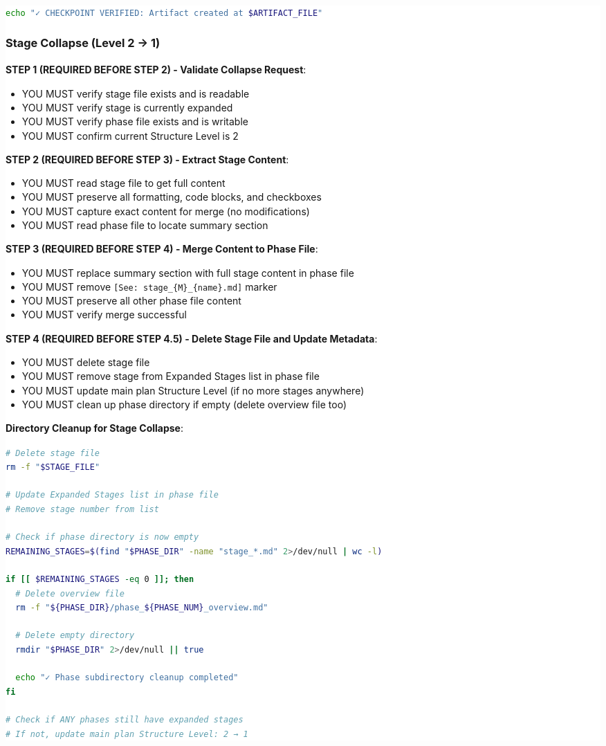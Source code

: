 ```bash
echo "✓ CHECKPOINT VERIFIED: Artifact created at $ARTIFACT_FILE"
```

### Stage Collapse (Level 2 → 1)

**STEP 1 (REQUIRED BEFORE STEP 2) - Validate Collapse Request**:
- YOU MUST verify stage file exists and is readable
- YOU MUST verify stage is currently expanded
- YOU MUST verify phase file exists and is writable
- YOU MUST confirm current Structure Level is 2

**STEP 2 (REQUIRED BEFORE STEP 3) - Extract Stage Content**:
- YOU MUST read stage file to get full content
- YOU MUST preserve all formatting, code blocks, and checkboxes
- YOU MUST capture exact content for merge (no modifications)
- YOU MUST read phase file to locate summary section

**STEP 3 (REQUIRED BEFORE STEP 4) - Merge Content to Phase File**:
- YOU MUST replace summary section with full stage content in phase file
- YOU MUST remove `[See: stage_{M}_{name}.md]` marker
- YOU MUST preserve all other phase file content
- YOU MUST verify merge successful

**STEP 4 (REQUIRED BEFORE STEP 4.5) - Delete Stage File and Update Metadata**:
- YOU MUST delete stage file
- YOU MUST remove stage from Expanded Stages list in phase file
- YOU MUST update main plan Structure Level (if no more stages anywhere)
- YOU MUST clean up phase directory if empty (delete overview file too)

**Directory Cleanup for Stage Collapse**:
```bash
# Delete stage file
rm -f "$STAGE_FILE"

# Update Expanded Stages list in phase file
# Remove stage number from list

# Check if phase directory is now empty
REMAINING_STAGES=$(find "$PHASE_DIR" -name "stage_*.md" 2>/dev/null | wc -l)

if [[ $REMAINING_STAGES -eq 0 ]]; then
  # Delete overview file
  rm -f "${PHASE_DIR}/phase_${PHASE_NUM}_overview.md"

  # Delete empty directory
  rmdir "$PHASE_DIR" 2>/dev/null || true

  echo "✓ Phase subdirectory cleanup completed"
fi

# Check if ANY phases still have expanded stages
# If not, update main plan Structure Level: 2 → 1
```
